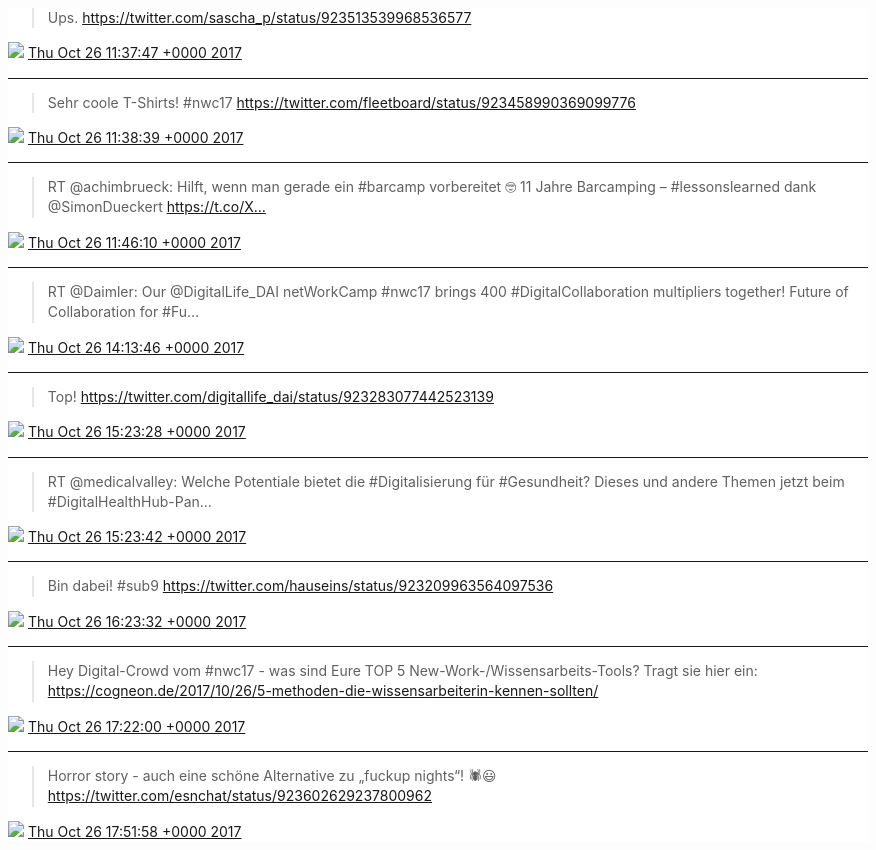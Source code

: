 > Ups. https://twitter.com/sascha_p/status/923513539968536577

<img src="media/tweet.ico" width="12" /> [Thu Oct 26 11:37:47 +0000 2017](https://twitter.com/SimonDueckert/status/923513986586464256)

----

> Sehr coole T-Shirts! #nwc17 https://twitter.com/fleetboard/status/923458990369099776

<img src="media/tweet.ico" width="12" /> [Thu Oct 26 11:38:39 +0000 2017](https://twitter.com/SimonDueckert/status/923514207861133313)

----

> RT @achimbrueck: Hilft, wenn man gerade ein #barcamp vorbereitet 🤓 11 Jahre Barcamping – #lessonslearned dank @SimonDueckert https://t.co/X…

<img src="media/tweet.ico" width="12" /> [Thu Oct 26 11:46:10 +0000 2017](https://twitter.com/SimonDueckert/status/923516097873182721)

----

> RT @Daimler: Our @DigitalLife_DAI netWorkCamp #nwc17 brings 400 #DigitalCollaboration multipliers together! Future of Collaboration for #Fu…

<img src="media/tweet.ico" width="12" /> [Thu Oct 26 14:13:46 +0000 2017](https://twitter.com/SimonDueckert/status/923553243640270848)

----

> Top! https://twitter.com/digitallife_dai/status/923283077442523139

<img src="media/tweet.ico" width="12" /> [Thu Oct 26 15:23:28 +0000 2017](https://twitter.com/SimonDueckert/status/923570785335349249)

----

> RT @medicalvalley: Welche Potentiale bietet die #Digitalisierung für #Gesundheit? Dieses und andere Themen jetzt beim #DigitalHealthHub-Pan…

<img src="media/tweet.ico" width="12" /> [Thu Oct 26 15:23:42 +0000 2017](https://twitter.com/SimonDueckert/status/923570840419164160)

----

> Bin dabei! #sub9 https://twitter.com/hauseins/status/923209963564097536

<img src="media/tweet.ico" width="12" /> [Thu Oct 26 16:23:32 +0000 2017](https://twitter.com/SimonDueckert/status/923585897756545024)

----

> Hey Digital-Crowd vom #nwc17 - was sind Eure TOP 5 New-Work-/Wissensarbeits-Tools? Tragt sie hier ein: https://cogneon.de/2017/10/26/5-methoden-die-wissensarbeiterin-kennen-sollten/

<img src="media/tweet.ico" width="12" /> [Thu Oct 26 17:22:00 +0000 2017](https://twitter.com/SimonDueckert/status/923600614646599680)

----

> Horror story - auch eine schöne Alternative zu „fuckup nights“! 🕷😃 https://twitter.com/esnchat/status/923602629237800962

<img src="media/tweet.ico" width="12" /> [Thu Oct 26 17:51:58 +0000 2017](https://twitter.com/SimonDueckert/status/923608153564090370)

